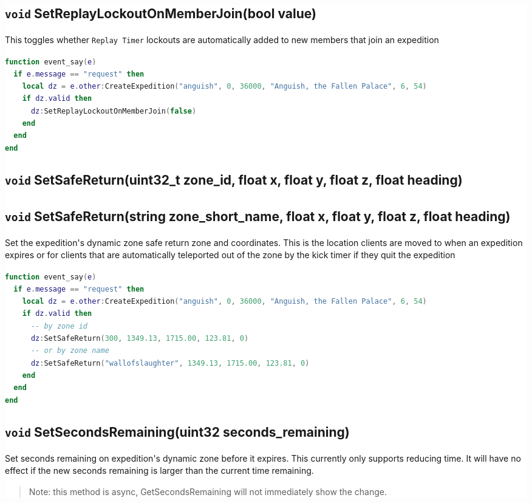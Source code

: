 ## `void` SetReplayLockoutOnMemberJoin\(bool value\) <a id="dz-set-replay-lockout-on-member-join"></a>

This toggles whether `Replay Timer` lockouts are automatically added to new members that join an expedition

```lua
function event_say(e)
  if e.message == "request" then
    local dz = e.other:CreateExpedition("anguish", 0, 36000, "Anguish, the Fallen Palace", 6, 54)
    if dz.valid then
      dz:SetReplayLockoutOnMemberJoin(false)
    end
  end
end
```

## `void` SetSafeReturn\(uint32\_t zone\_id, float x, float y, float z, float heading\) <a id="dz-set-safe-return-zoneid"></a>

## `void` SetSafeReturn\(string zone\_short\_name, float x, float y, float z, float heading\) <a id="dz-set-safe-return-zonename"></a>

Set the expedition's dynamic zone safe return zone and coordinates. This is the location clients are moved to when an expedition expires or for clients that are automatically teleported out of the zone by the kick timer if they quit the expedition

```lua
function event_say(e)
  if e.message == "request" then
    local dz = e.other:CreateExpedition("anguish", 0, 36000, "Anguish, the Fallen Palace", 6, 54)
    if dz.valid then
      -- by zone id
      dz:SetSafeReturn(300, 1349.13, 1715.00, 123.81, 0)
      -- or by zone name
      dz:SetSafeReturn("wallofslaughter", 1349.13, 1715.00, 123.81, 0)
    end
  end
end
```

## `void` SetSecondsRemaining\(uint32 seconds\_remaining\) <a id="dz-set-seconds-remaining"></a>

Set seconds remaining on expedition's dynamic zone before it expires. This currently only supports reducing time. It will have no effect if the new seconds remaining is larger than the current time remaining.

> Note: this method is async, GetSecondsRemaining will not immediately show the change.
